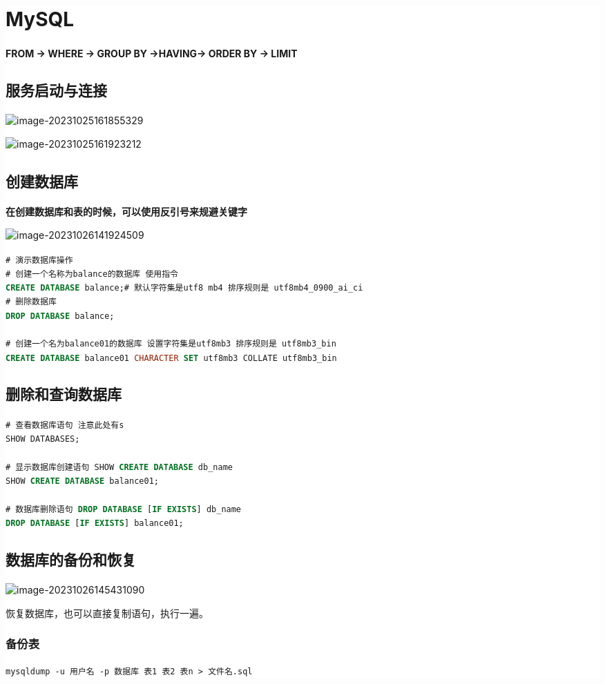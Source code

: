 # MySQL

**FROM -> WHERE -> GROUP BY ->HAVING-> ORDER BY -> LIMIT**

## 服务启动与连接

![image-20231025161855329](https://raw.githubusercontent.com/balance-hy/typora/master/2023img/202310251618922.png)

![image-20231025161923212](https://raw.githubusercontent.com/balance-hy/typora/master/2023img/202310251619716.png)

## 创建数据库

**在创建数据库和表的时候，可以使用反引号来规避关键字**

![image-20231026141924509](https://raw.githubusercontent.com/balance-hy/typora/master/2023img/202310261419355.png)

```sql
# 演示数据库操作
# 创建一个名称为balance的数据库 使用指令
CREATE DATABASE balance;# 默认字符集是utf8 mb4 排序规则是 utf8mb4_0900_ai_ci
# 删除数据库
DROP DATABASE balance;

# 创建一个名为balance01的数据库 设置字符集是utf8mb3 排序规则是 utf8mb3_bin
CREATE DATABASE balance01 CHARACTER SET utf8mb3 COLLATE utf8mb3_bin
```

##  删除和查询数据库

```sql
# 查看数据库语句 注意此处有s
SHOW DATABASES;

# 显示数据库创建语句 SHOW CREATE DATABASE db_name
SHOW CREATE DATABASE balance01;

# 数据库删除语句 DROP DATABASE [IF EXISTS] db_name
DROP DATABASE [IF EXISTS] balance01;
```

## 数据库的备份和恢复

![image-20231026145431090](https://raw.githubusercontent.com/balance-hy/typora/master/2023img/202310261454383.png)

恢复数据库，也可以直接复制语句，执行一遍。

### 备份表

```shell
mysqldump -u 用户名 -p 数据库 表1 表2 表n > 文件名.sql
```
